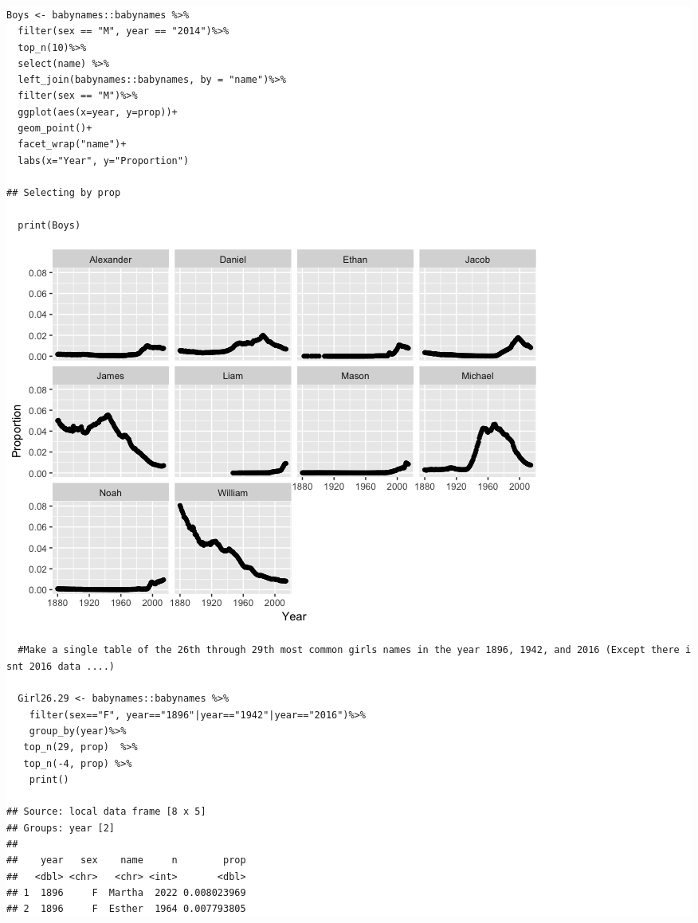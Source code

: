     Boys <- babynames::babynames %>%
      filter(sex == "M", year == "2014")%>%
      top_n(10)%>%
      select(name) %>%
      left_join(babynames::babynames, by = "name")%>%
      filter(sex == "M")%>%
      ggplot(aes(x=year, y=prop))+
      geom_point()+
      facet_wrap("name")+
      labs(x="Year", y="Proportion")

    ## Selecting by prop

      print(Boys)

![](Nycflights_files/figure-markdown_strict/unnamed-chunk-5-2.png)

      #Make a single table of the 26th through 29th most common girls names in the year 1896, 1942, and 2016 (Except there isnt 2016 data ....)
      
      Girl26.29 <- babynames::babynames %>%
        filter(sex=="F", year=="1896"|year=="1942"|year=="2016")%>%
        group_by(year)%>%
       top_n(29, prop)  %>%
       top_n(-4, prop) %>%
        print()

    ## Source: local data frame [8 x 5]
    ## Groups: year [2]
    ## 
    ##    year   sex    name     n        prop
    ##   <dbl> <chr>   <chr> <int>       <dbl>
    ## 1  1896     F  Martha  2022 0.008023969
    ## 2  1896     F  Esther  1964 0.007793805